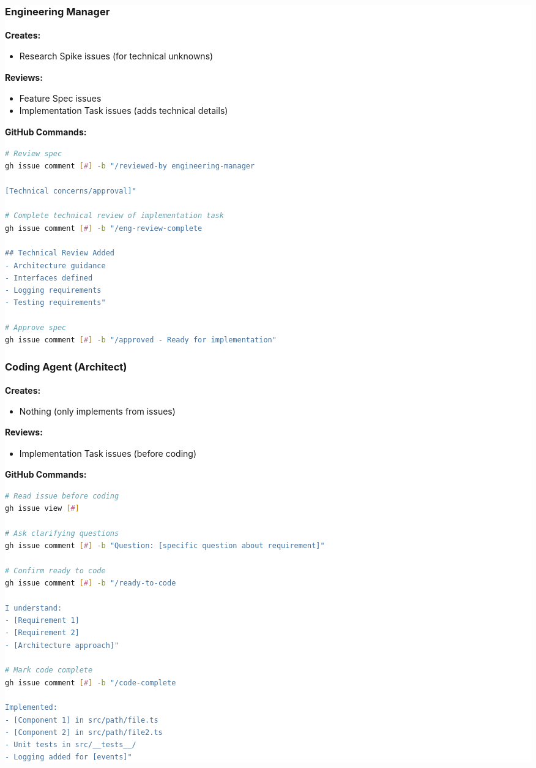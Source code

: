 ### Engineering Manager
**Creates:**
- Research Spike issues (for technical unknowns)

**Reviews:**
- Feature Spec issues
- Implementation Task issues (adds technical details)

**GitHub Commands:**
```bash
# Review spec
gh issue comment [#] -b "/reviewed-by engineering-manager

[Technical concerns/approval]"

# Complete technical review of implementation task
gh issue comment [#] -b "/eng-review-complete

## Technical Review Added
- Architecture guidance
- Interfaces defined
- Logging requirements
- Testing requirements"

# Approve spec
gh issue comment [#] -b "/approved - Ready for implementation"
```

### Coding Agent (Architect)
**Creates:**
- Nothing (only implements from issues)

**Reviews:**
- Implementation Task issues (before coding)

**GitHub Commands:**
```bash
# Read issue before coding
gh issue view [#]

# Ask clarifying questions
gh issue comment [#] -b "Question: [specific question about requirement]"

# Confirm ready to code
gh issue comment [#] -b "/ready-to-code

I understand:
- [Requirement 1]
- [Requirement 2]
- [Architecture approach]"

# Mark code complete
gh issue comment [#] -b "/code-complete

Implemented:
- [Component 1] in src/path/file.ts
- [Component 2] in src/path/file2.ts
- Unit tests in src/__tests__/
- Logging added for [events]"
```
